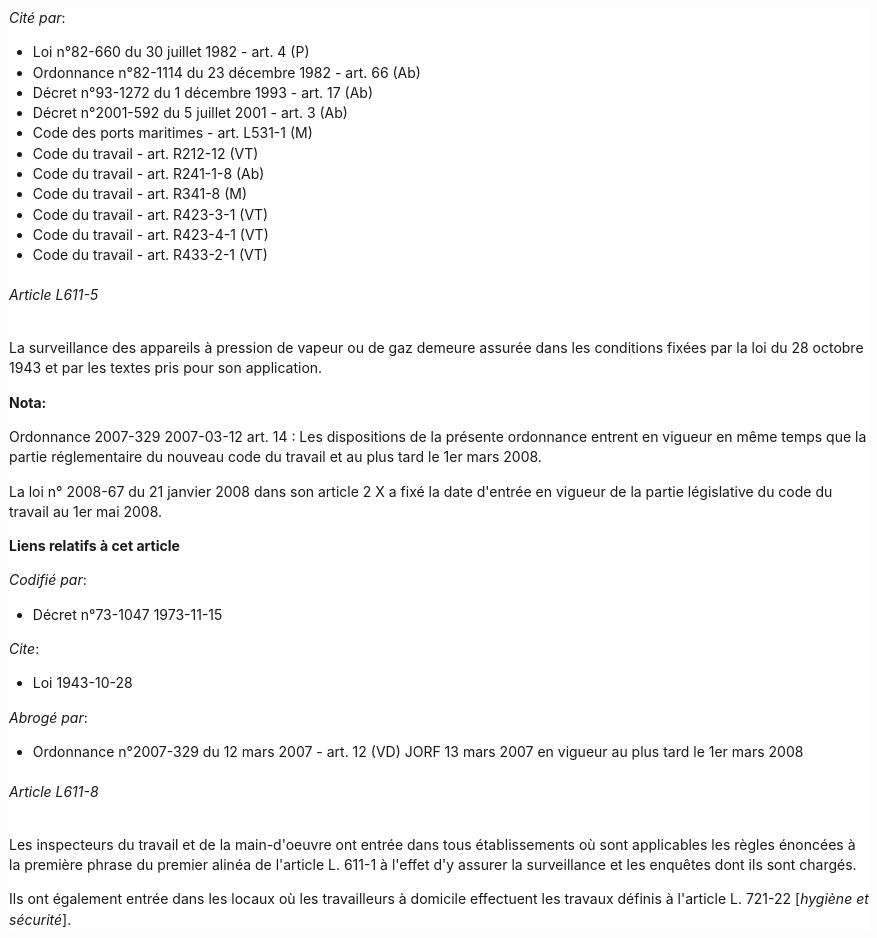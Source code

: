 _Cité par_:

  - Loi n°82-660 du 30 juillet 1982 - art. 4 (P)
  - Ordonnance n°82-1114 du 23 décembre 1982 - art. 66 (Ab)
  - Décret n°93-1272 du 1 décembre 1993 - art. 17 (Ab)
  - Décret n°2001-592 du 5 juillet 2001 - art. 3 (Ab)
  - Code des ports maritimes - art. L531-1 (M)
  - Code du travail - art. R212-12 (VT)
  - Code du travail - art. R241-1-8 (Ab)
  - Code du travail - art. R341-8 (M)
  - Code du travail - art. R423-3-1 (VT)
  - Code du travail - art. R423-4-1 (VT)
  - Code du travail - art. R433-2-1 (VT)


###### Article L611-5

La surveillance des appareils à pression de vapeur ou de gaz demeure assurée dans les conditions fixées par la loi du 28
octobre 1943 et par les textes pris pour son application.

**Nota:**

Ordonnance 2007-329 2007-03-12 art. 14 : Les dispositions de la présente ordonnance entrent en vigueur en même temps que la
partie réglementaire du nouveau code du travail et au plus tard le 1er mars 2008.

La loi n° 2008-67 du 21 janvier 2008 dans son article 2 X a fixé la date d'entrée en vigueur de la partie législative du code
du travail au 1er mai 2008.

**Liens relatifs à cet article**

_Codifié par_:

  - Décret n°73-1047 1973-11-15

_Cite_:

  - Loi   1943-10-28

_Abrogé par_:

  - Ordonnance n°2007-329 du 12 mars 2007 - art. 12 (VD) JORF 13 mars 2007 en vigueur au plus tard le 1er mars 2008


###### Article L611-8

Les inspecteurs du travail et de la main-d'oeuvre ont entrée dans tous établissements où sont applicables les règles énoncées
à la première phrase du premier alinéa de l'article L. 611-1 à l'effet d'y assurer la surveillance et les enquêtes dont ils
sont chargés.

Ils ont également entrée dans les locaux où les travailleurs à domicile effectuent les travaux définis à l'article L. 721-22
[*hygiène et sécurité*].
